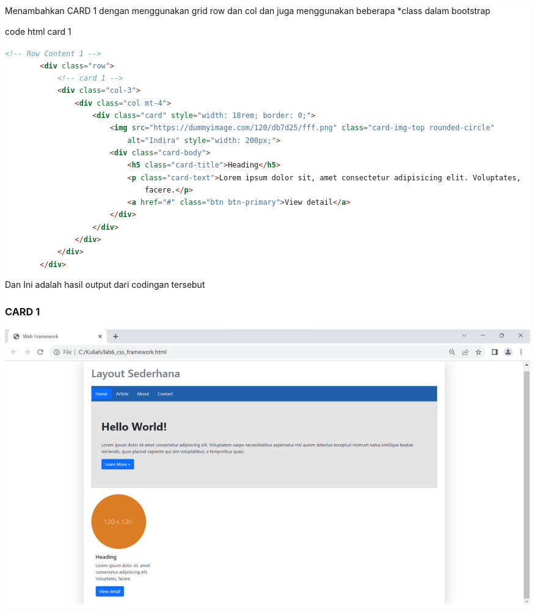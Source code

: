 Menambahkan CARD 1 dengan menggunakan grid row dan col dan juga menggunakan beberapa *class dalam bootstrap

code html card 1
```html
<!-- Row Content 1 -->
        <div class="row">
            <!-- card 1 -->
            <div class="col-3">
                <div class="col mt-4">
                    <div class="card" style="width: 18rem; border: 0;">
                        <img src="https://dummyimage.com/120/db7d25/fff.png" class="card-img-top rounded-circle"
                            alt="Indira" style="width: 200px;">
                        <div class="card-body">
                            <h5 class="card-title">Heading</h5>
                            <p class="card-text">Lorem ipsum dolor sit, amet consectetur adipisicing elit. Voluptates,
                                facere.</p>
                            <a href="#" class="btn btn-primary">View detail</a>
                        </div>
                    </div>
                </div>
            </div>
        </div>


```
Dan Ini adalah hasil output dari codingan tersebut

### CARD 1

![gambar](gambar/3.png)
